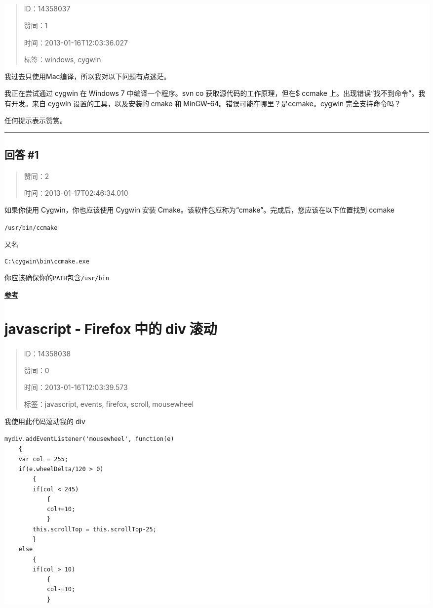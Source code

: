 > ID：14358037
> 
> 赞同：1
> 
> 时间：2013-01-16T12:03:36.027
> 
> 标签：windows, cygwin

我过去只使用Mac编译，所以我对以下问题有点迷茫。

我正在尝试通过 cygwin 在 Windows 7 中编译一个程序。svn co 获取源代码的工作原理，但在$ ccmake 上。出现错误“找不到命令”。我有开发。来自 cygwin 设置的工具，以及安装的 cmake 和 MinGW-64。错误可能在哪里？是ccmake。cygwin 完全支持命令吗？

任何提示表示赞赏。

* * *

## 回答 #1

> 赞同：2
> 
> 时间：2013-01-17T02:46:34.010

如果你使用 Cygwin，你也应该使用 Cygwin 安装 Cmake。该软件包应称为“cmake”。完成后，您应该在以下位置找到 ccmake

```
/usr/bin/ccmake 
```

又名

```
C:\cygwin\bin\ccmake.exe 
```

你应该确保你的`PATH`包含`/usr/bin`

[**参考**](http://cygwin.com/packages/cmake/cmake-2.8.9-2)

# javascript - Firefox 中的 div 滚动

> ID：14358038
> 
> 赞同：0
> 
> 时间：2013-01-16T12:03:39.573
> 
> 标签：javascript, events, firefox, scroll, mousewheel

我使用此代码滚动我的 div

```
mydiv.addEventListener('mousewheel', function(e)
    {
    var col = 255;
    if(e.wheelDelta/120 > 0)
        {
        if(col < 245)
            {
            col+=10;
            }
        this.scrollTop = this.scrollTop-25;
        }
    else
        {
        if(col > 10)
            {
            col-=10;
            }
```
